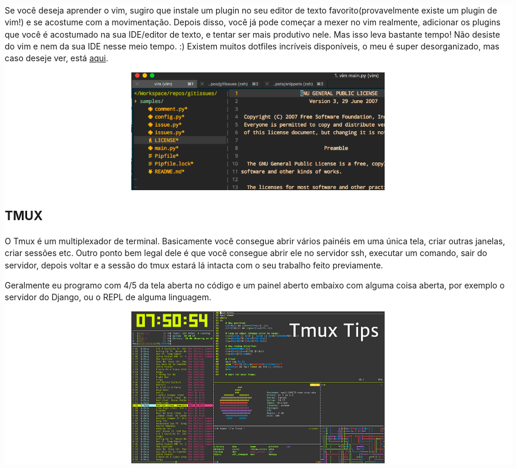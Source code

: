 
Se você deseja aprender o vim, sugiro que instale um plugin no seu editor de texto favorito(provavelmente existe um plugin de vim!) e se acostume com a movimentação. Depois disso, você já pode começar a mexer no vim realmente, adicionar os plugins que você é acostumado na sua IDE/editor de texto, e tentar ser mais produtivo nele. Mas isso leva bastante tempo! Não desiste do vim e nem da sua IDE nesse meio tempo. :)
Existem muitos dotfiles incríveis disponíveis, o meu é super desorganizado, mas caso deseje ver, está [aqui].

<img src="/assets/vim.png" style="display: block; margin-left: auto; margin-right: auto; width: 50%" />

TMUX
------

O Tmux é um multiplexador de terminal. Basicamente você consegue abrir vários painéis em uma única tela, criar outras janelas, criar sessões etc. Outro ponto bem legal dele é que você consegue abrir ele no servidor ssh, executar um comando, sair do servidor, depois voltar e a sessão do tmux estará lá intacta com o seu trabalho feito previamente.

Geralmente eu programo com 4/5 da tela aberta no código e um painel aberto embaixo com alguma coisa aberta, por exemplo o servidor do Django, ou o REPL de alguma linguagem.

<img src="/assets/tmux.png" style="display: block; margin-left: auto; margin-right: auto; width: 50%" />


[Arco Linux]: https://arcolinux.com/
[Tiling Window Managers]: https://en.wikipedia.org/wiki/Tiling_window_manager
[i3wm]: https://i3wm.org/
[Alacritty]: https://github.com/alacritty/alacritty
[Neovim]: https://neovim.io/
[Coc.nvim]: https://github.com/neoclide/coc.nvim
[aqui]: https://github.com/jvrn3/dotfiles